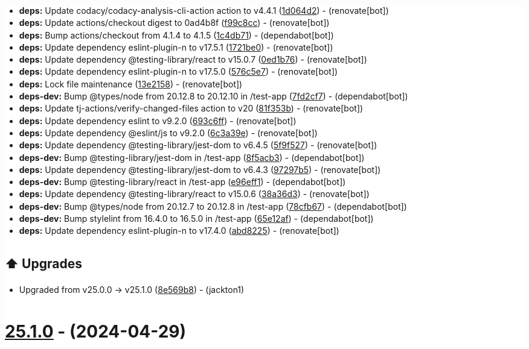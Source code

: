 - **deps:** Update codacy/codacy-analysis-cli-action action to v4.4.1 ([1d064d2](https://github.com/tj-actions/eslint-changed-files/commit/1d064d2f55ff1983107de2cf2a3b05f288a56cc3))  - (renovate[bot])
- **deps:** Update actions/checkout digest to 0ad4b8f ([f99c8cc](https://github.com/tj-actions/eslint-changed-files/commit/f99c8cc89f73ddf17c498e4329323964bad3dd4c))  - (renovate[bot])
- **deps:** Bump actions/checkout from 4.1.4 to 4.1.5 ([1c4db71](https://github.com/tj-actions/eslint-changed-files/commit/1c4db713702825c17b4366e56f57e9d5c734987e))  - (dependabot[bot])
- **deps:** Update dependency eslint-plugin-n to v17.5.1 ([1721be0](https://github.com/tj-actions/eslint-changed-files/commit/1721be02dcb5fa4fe81a67615a89ed486cc72fe4))  - (renovate[bot])
- **deps:** Update dependency @testing-library/react to v15.0.7 ([0ed1b76](https://github.com/tj-actions/eslint-changed-files/commit/0ed1b769bb2f2ac357b1bfebac7766d36df7baef))  - (renovate[bot])
- **deps:** Update dependency eslint-plugin-n to v17.5.0 ([576c5e7](https://github.com/tj-actions/eslint-changed-files/commit/576c5e7e0868a35e8aaaeae9025c930d2a27c313))  - (renovate[bot])
- **deps:** Lock file maintenance ([13e2158](https://github.com/tj-actions/eslint-changed-files/commit/13e21588de8ee0486fb4307d82f033414d5af44b))  - (renovate[bot])
- **deps-dev:** Bump @types/node from 20.12.8 to 20.12.10 in /test-app ([7fd2cf7](https://github.com/tj-actions/eslint-changed-files/commit/7fd2cf7b64c58be2482ba2c22e7785be61669cff))  - (dependabot[bot])
- **deps:** Update tj-actions/verify-changed-files action to v20 ([81f353b](https://github.com/tj-actions/eslint-changed-files/commit/81f353be9fe730fb55914c84352b0e885c5e3a05))  - (renovate[bot])
- **deps:** Update dependency eslint to v9.2.0 ([693c6ff](https://github.com/tj-actions/eslint-changed-files/commit/693c6ff97e3f7baf96516972093e9924a5b4884a))  - (renovate[bot])
- **deps:** Update dependency @eslint/js to v9.2.0 ([6c3a39e](https://github.com/tj-actions/eslint-changed-files/commit/6c3a39e54ec3ad4ddebde0eef9b4e689048cd36b))  - (renovate[bot])
- **deps:** Update dependency @testing-library/jest-dom to v6.4.5 ([5f9f527](https://github.com/tj-actions/eslint-changed-files/commit/5f9f52722d3fbc886b4f268ec72d215eea73a7e9))  - (renovate[bot])
- **deps-dev:** Bump @testing-library/jest-dom in /test-app ([8f5acb3](https://github.com/tj-actions/eslint-changed-files/commit/8f5acb3e8a0ce7ef854fc8148999c4f3c9187578))  - (dependabot[bot])
- **deps:** Update dependency @testing-library/jest-dom to v6.4.3 ([97297b5](https://github.com/tj-actions/eslint-changed-files/commit/97297b56b78397cf2ca95edfbda0aeb795a54092))  - (renovate[bot])
- **deps-dev:** Bump @testing-library/react in /test-app ([e96eff1](https://github.com/tj-actions/eslint-changed-files/commit/e96eff1c9875a5fd6f86bbc30722ccae4828cb49))  - (dependabot[bot])
- **deps:** Update dependency @testing-library/react to v15.0.6 ([38a36d3](https://github.com/tj-actions/eslint-changed-files/commit/38a36d376514dbe7d582d847ffe705f233e103d6))  - (renovate[bot])
- **deps-dev:** Bump @types/node from 20.12.7 to 20.12.8 in /test-app ([78cfb67](https://github.com/tj-actions/eslint-changed-files/commit/78cfb6799c6267c14d0c833666e1ed62358479f8))  - (dependabot[bot])
- **deps-dev:** Bump stylelint from 16.4.0 to 16.5.0 in /test-app ([65e12af](https://github.com/tj-actions/eslint-changed-files/commit/65e12af3e5d670a6111695046517b08afe219e94))  - (dependabot[bot])
- **deps:** Update dependency eslint-plugin-n to v17.4.0 ([abd8225](https://github.com/tj-actions/eslint-changed-files/commit/abd8225619c938b512b35404a6dccb2afca69882))  - (renovate[bot])

## ⬆️ Upgrades

- Upgraded from v25.0.0 -> v25.1.0
 ([8e569b8](https://github.com/tj-actions/eslint-changed-files/commit/8e569b8417e7be0a7c8b7dd368cd9c6443dfbea7))  - (jackton1)

# [25.1.0](https://github.com/tj-actions/eslint-changed-files/compare/v25.0.0...v25.1.0) - (2024-04-29)
